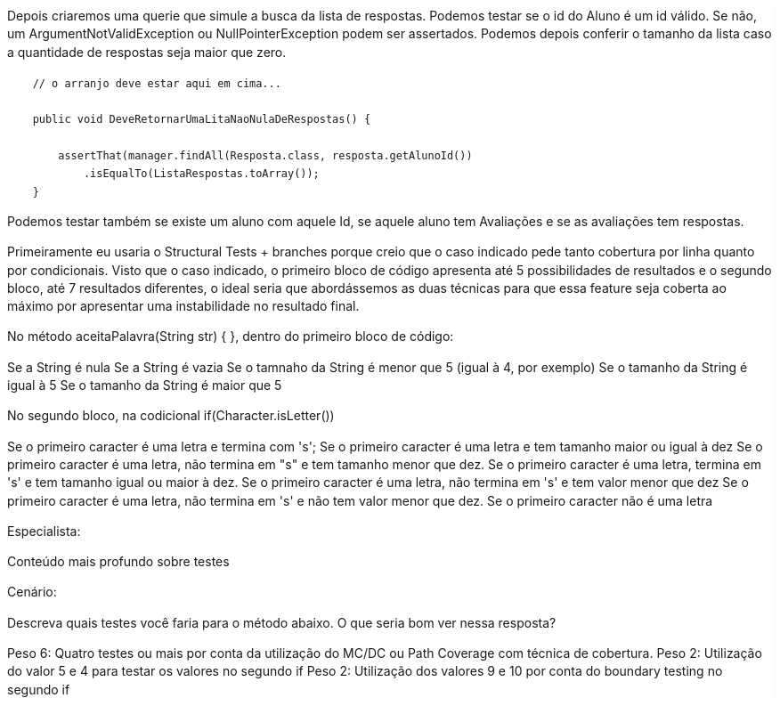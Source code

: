 Depois criaremos uma querie que simule a busca da lista de respostas.
Podemos testar se o id do Aluno é um id válido. Se não, um ArgumentNotValidException ou NullPointerException
podem ser assertados.
Podemos depois conferir o tamanho da lista caso a quantidade de respostas seja maior que zero.

		// o arranjo deve estar aqui em cima...

		public void DeveRetornarUmaLitaNaoNulaDeRespostas() {

			assertThat(manager.findAll(Resposta.class, resposta.getAlunoId())
				.isEqualTo(ListaRespostas.toArray());
		}

Podemos testar também se existe um aluno com aquele Id, se aquele aluno tem Avaliações e se as avaliações
tem respostas.	



Primeiramente eu usaria o Structural Tests + branches porque creio que o caso indicado pede tanto
cobertura por linha quanto por condicionais. Visto que o caso indicado, o primeiro bloco de código
apresenta até 5 possibilidades de resultados e o segundo bloco, até 7 resultados diferentes, o ideal
seria que abordássemos as duas técnicas para que essa feature seja coberta ao máximo por apresentar
uma instabilidade no resultado final.

No método aceitaPalavra(String str) { }, dentro do primeiro bloco de código:

Se a String é nula
Se a String é vazia
Se o tamnaho da String é menor que 5 (igual à 4, por exemplo)
Se o tamanho da String é igual à 5
Se o tamanho da String é maior que 5

					
No segundo bloco, na codicional if(Character.isLetter())
							
Se o primeiro caracter é uma letra e termina com 's';
Se o primeiro caracter é uma letra e tem tamanho maior ou igual à dez
Se o primeiro caracter é uma letra, não termina em "s" e tem tamanho menor que dez.
Se o primeiro caracter é uma letra, termina em 's' e tem tamanho igual ou maior à dez.
Se o primeiro caracter é uma letra, não termina em 's' e tem valor menor que dez
Se o primeiro caracter é uma letra, não termina em 's' e não tem valor menor que dez.
Se o primeiro caracter não é uma letra
							
							

Especialista:

Conteúdo mais profundo sobre testes



Cenário:

Descreva quais testes você faria para o método abaixo.
O que seria bom ver nessa resposta?

Peso 6: Quatro testes ou mais por conta da utilização do MC/DC ou Path Coverage com técnica de cobertura.
Peso 2: Utilização do valor 5 e 4 para testar os valores no segundo if
Peso 2: Utilização dos valores 9 e 10 por conta do boundary testing no segundo if
